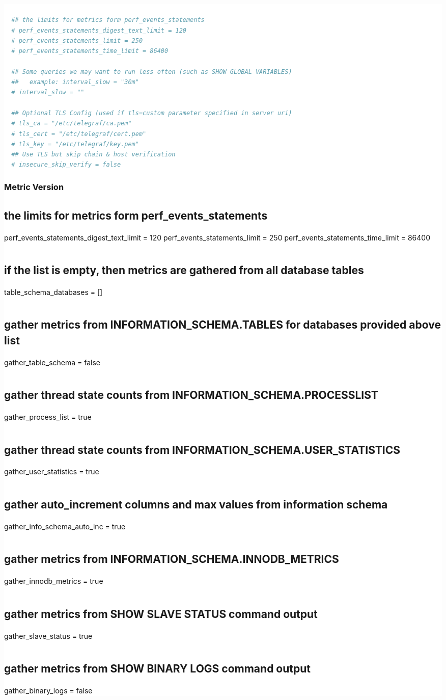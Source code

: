 ```toml @sample.conf

  ## the limits for metrics form perf_events_statements
  # perf_events_statements_digest_text_limit = 120
  # perf_events_statements_limit = 250
  # perf_events_statements_time_limit = 86400

  ## Some queries we may want to run less often (such as SHOW GLOBAL VARIABLES)
  ##   example: interval_slow = "30m"
  # interval_slow = ""

  ## Optional TLS Config (used if tls=custom parameter specified in server uri)
  # tls_ca = "/etc/telegraf/ca.pem"
  # tls_cert = "/etc/telegraf/cert.pem"
  # tls_key = "/etc/telegraf/key.pem"
  ## Use TLS but skip chain & host verification
  # insecure_skip_verify = false
```

### Metric Version
  ## the limits for metrics form perf_events_statements
  perf_events_statements_digest_text_limit  = 120
  perf_events_statements_limit              = 250
  perf_events_statements_time_limit         = 86400
  #
  ## if the list is empty, then metrics are gathered from all database tables
  table_schema_databases                    = []
  #
  ## gather metrics from INFORMATION_SCHEMA.TABLES for databases provided above list
  gather_table_schema                       = false
  #
  ## gather thread state counts from INFORMATION_SCHEMA.PROCESSLIST
  gather_process_list                       = true
  #
  ## gather thread state counts from INFORMATION_SCHEMA.USER_STATISTICS
  gather_user_statistics                    = true
  #
  ## gather auto_increment columns and max values from information schema
  gather_info_schema_auto_inc               = true
  #
  ## gather metrics from INFORMATION_SCHEMA.INNODB_METRICS
  gather_innodb_metrics                     = true
  #
  ## gather metrics from SHOW SLAVE STATUS command output
  gather_slave_status                       = true
  #
  ## gather metrics from SHOW BINARY LOGS command output
  gather_binary_logs                        = false
  #